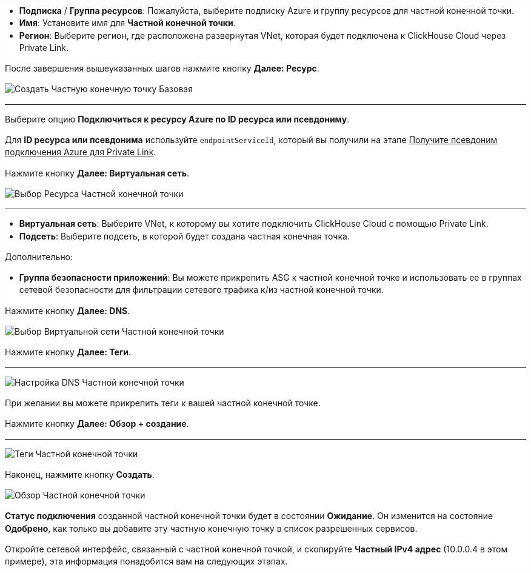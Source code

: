 - **Подписка** / **Группа ресурсов**: Пожалуйста, выберите подписку Azure и группу ресурсов для частной конечной точки.
- **Имя**: Установите имя для **Частной конечной точки**.
- **Регион**: Выберите регион, где расположена развернутая VNet, которая будет подключена к ClickHouse Cloud через Private Link.

После завершения вышеуказанных шагов нажмите кнопку **Далее: Ресурс**.

<Image img={azure_pe_create_basic} size="md" alt="Создать Частную конечную точку Базовая" border />

---

Выберите опцию **Подключиться к ресурсу Azure по ID ресурса или псевдониму**.

Для **ID ресурса или псевдонима** используйте `endpointServiceId`, который вы получили на этапе [Получите псевдоним подключения Azure для Private Link](#obtain-azure-connection-alias-for-private-link).

Нажмите кнопку **Далее: Виртуальная сеть**.

<Image img={azure_pe_resource} size="md" alt="Выбор Ресурса Частной конечной точки" border />

---

- **Виртуальная сеть**: Выберите VNet, к которому вы хотите подключить ClickHouse Cloud с помощью Private Link.
- **Подсеть**: Выберите подсеть, в которой будет создана частная конечная точка.

Дополнительно:

- **Группа безопасности приложений**: Вы можете прикрепить ASG к частной конечной точке и использовать ее в группах сетевой безопасности для фильтрации сетевого трафика к/из частной конечной точки.

Нажмите кнопку **Далее: DNS**.

<Image img={azure_pe_create_vnet} size="md" alt="Выбор Виртуальной сети Частной конечной точки" border />

Нажмите кнопку **Далее: Теги**.

---

<Image img={azure_pe_create_dns} size="md" alt="Настройка DNS Частной конечной точки" border />

При желании вы можете прикрепить теги к вашей частной конечной точке.

Нажмите кнопку **Далее: Обзор + создание**.

---

<Image img={azure_pe_create_tags} size="md" alt="Теги Частной конечной точки" border />

Наконец, нажмите кнопку **Создать**.

<Image img={azure_pe_create_review} size="md" alt="Обзор Частной конечной точки" border />

**Статус подключения** созданной частной конечной точки будет в состоянии **Ожидание**. Он изменится на состояние **Одобрено**, как только вы добавите эту частную конечную точку в список разрешенных сервисов.

Откройте сетевой интерфейс, связанный с частной конечной точкой, и скопируйте **Частный IPv4 адрес** (10.0.0.4 в этом примере), эта информация понадобится вам на следующих этапах.
